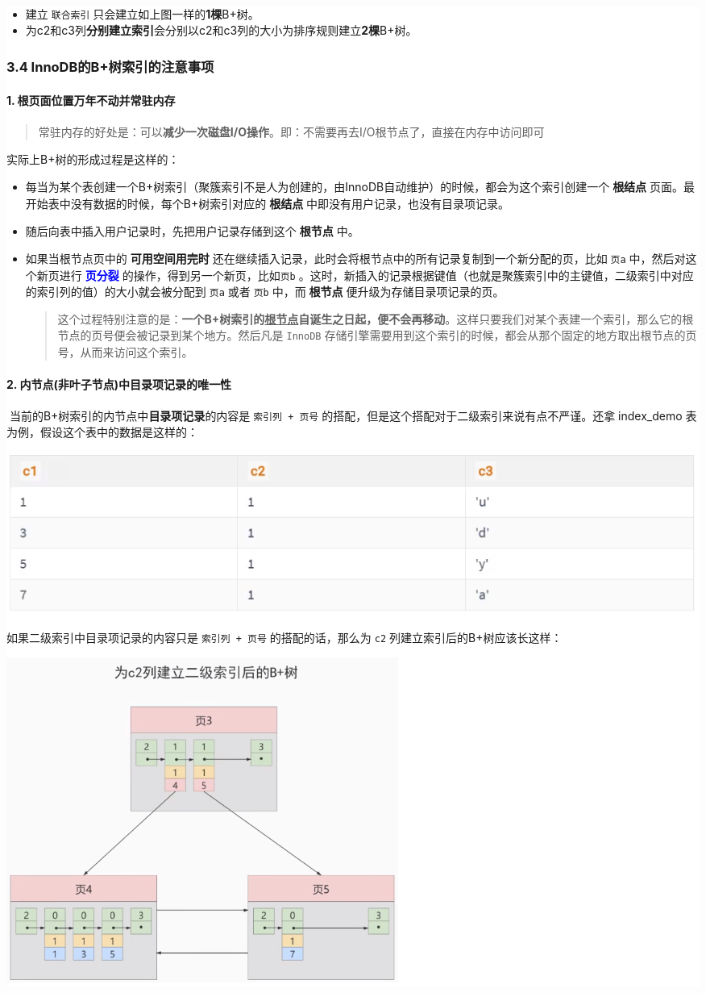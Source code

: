 * 建立 `联合索引` 只会建立如上图一样的**1棵**B+树。 
* 为c2和c3列**分别建立索引**会分别以c2和c3列的大小为排序规则建立**2棵**B+树。



### 3.4 InnoDB的B+树索引的注意事项

#### 1. 根页面位置万年不动并常驻内存

> ​		常驻内存的好处是：可以**减少一次磁盘I/O操作**。即：不需要再去I/O根节点了，直接在内存中访问即可



实际上B+树的形成过程是这样的：

* 每当为某个表创建一个B+树索引（聚簇索引不是人为创建的，由InnoDB自动维护）的时候，都会为这个索引创建一个 **根结点** 页面。最开始表中没有数据的时候，每个B+树索引对应的 **根结点** 中即没有用户记录，也没有目录项记录。

* 随后向表中插入用户记录时，先把用户记录存储到这个 **根节点** 中。

* 如果当根节点页中的 **可用空间用完时** 还在继续插入记录，此时会将根节点中的所有记录复制到一个新分配的页，比如 `页a` 中，然后对这个新页进行 **<font color="blue">页分裂</font>** 的操作，得到另一个新页，比如`页b` 。这时，新插入的记录根据键值（也就是聚簇索引中的主键值，二级索引中对应的索引列的值）的大小就会被分配到 `页a` 或者 `页b` 中，而 **根节点** 便升级为存储目录项记录的页。

    > ​		这个过程特别注意的是：**一个B+树索引的<u>根节点</u>自诞生之日起，便不会再移动**。这样只要我们对某个表建一个索引，那么它的根节点的页号便会被记录到某个地方。然后凡是 `InnoDB` 存储引擎需要用到这个索引的时候，都会从那个固定的地方取出根节点的页号，从而来访问这个索引。



#### 2. 内节点(非叶子节点)中目录项记录的唯一性

​		当前的B+树索引的内节点中**目录项记录**的内容是 `索引列 + 页号` 的搭配，但是这个搭配对于二级索引来说有点不严谨。还拿 index_demo 表为例，假设这个表中的数据是这样的：

![image-20220617151918786](MySQL索引及调优篇.assets/image-20220617151918786.png)

如果二级索引中目录项记录的内容只是 `索引列 + 页号` 的搭配的话，那么为 `c2` 列建立索引后的B+树应该长这样：

![image-20220617152906690](MySQL索引及调优篇.assets/image-20220617152906690.png)
